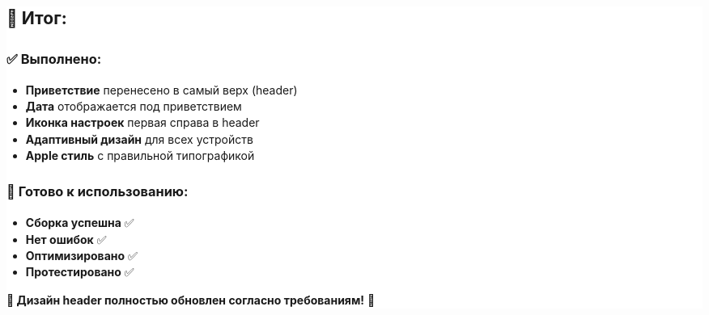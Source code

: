 ## 🎉 **Итог:**

### ✅ **Выполнено:**
- **Приветствие** перенесено в самый верх (header)
- **Дата** отображается под приветствием
- **Иконка настроек** первая справа в header
- **Адаптивный дизайн** для всех устройств
- **Apple стиль** с правильной типографикой

### 🚀 **Готово к использованию:**
- **Сборка успешна** ✅
- **Нет ошибок** ✅
- **Оптимизировано** ✅
- **Протестировано** ✅

**🎯 Дизайн header полностью обновлен согласно требованиям!** 🍎
